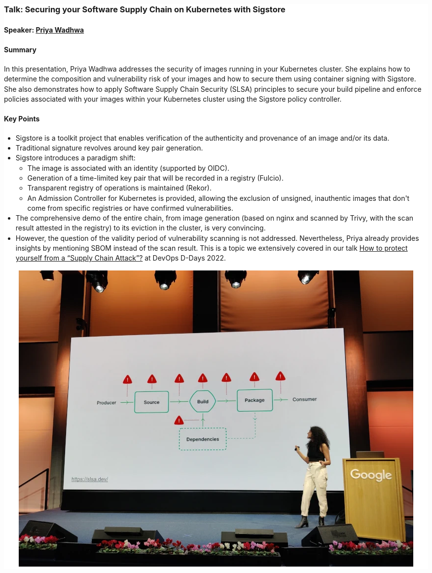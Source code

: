 ### Talk: Securing your Software Supply Chain on Kubernetes with Sigstore
#### Speaker: [Priya Wadhwa](https://www.linkedin.com/in/priya-wadhwa-693893b5/)
#### Summary
In this presentation, Priya Wadhwa addresses the security of images running in your Kubernetes cluster. She explains how to determine the composition and vulnerability risk of your images and how to secure them using container signing with Sigstore. She also demonstrates how to apply Software Supply Chain Security (SLSA) principles to secure your build pipeline and enforce policies associated with your images within your Kubernetes cluster using the Sigstore policy controller.
#### Key Points
- Sigstore is a toolkit project that enables verification of the authenticity and provenance of an image and/or its data.
- Traditional signature revolves around key pair generation.
- Sigstore introduces a paradigm shift:
    - The image is associated with an identity (supported by OIDC).
    - Generation of a time-limited key pair that will be recorded in a registry (Fulcio).
    - Transparent registry of operations is maintained (Rekor).
    - An Admission Controller for Kubernetes is provided, allowing the exclusion of unsigned, inauthentic images that don't come from specific registries or have confirmed vulnerabilities.
- The comprehensive demo of the entire chain, from image generation (based on nginx and scanned by Trivy, with the scan result attested in the registry) to its eviction in the cluster, is very convincing.
- However, the question of the validity period of vulnerability scanning is not addressed. Nevertheless, Priya already provides insights by mentioning SBOM instead of the scan result. This is a topic we extensively covered in our talk [How to protect yourself from a “Supply Chain Attack”?](https://www.sokube.io/en/blog/how-to-protect-yourself-from-a-supply-chain-attack-en) at DevOps D-Days 2022.

<span style="display:block;text-align:center">![](/_images/003/003_sigstore.webp)</span>
    